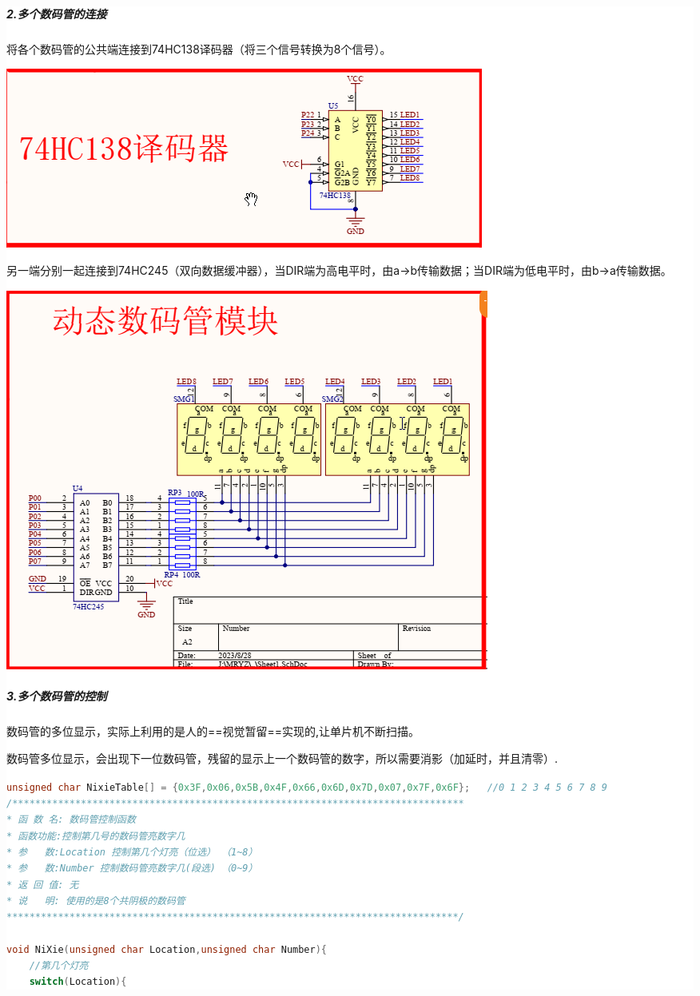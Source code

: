 ##### 2.多个数码管的连接

将各个数码管的公共端连接到74HC138译码器（将三个信号转换为8个信号）。

![](img/数码管位选端.png)

另一端分别一起连接到74HC245（双向数据缓冲器），当DIR端为高电平时，由a->b传输数据；当DIR端为低电平时，由b->a传输数据。

![](img/数码管段选端.png)

##### 3.多个数码管的控制

数码管的多位显示，实际上利用的是人的==视觉暂留==实现的,让单片机不断扫描。

数码管多位显示，会出现下一位数码管，残留的显示上一个数码管的数字，所以需要消影（加延时，并且清零）.

```c
unsigned char NixieTable[] = {0x3F,0x06,0x5B,0x4F,0x66,0x6D,0x7D,0x07,0x7F,0x6F};	//0 1 2 3 4 5 6 7 8 9
/*******************************************************************************
* 函 数 名: 数码管控制函数
* 函数功能:控制第几号的数码管亮数字几
* 参   数:Location 控制第几个灯亮（位选） （1~8）
* 参   数:Number 控制数码管亮数字几(段选) （0~9）
* 返 回 值: 无
* 说   明: 使用的是8个共阴极的数码管
*******************************************************************************/

void NiXie(unsigned	char Location,unsigned char Number){
    //第几个灯亮
    switch(Location){
```